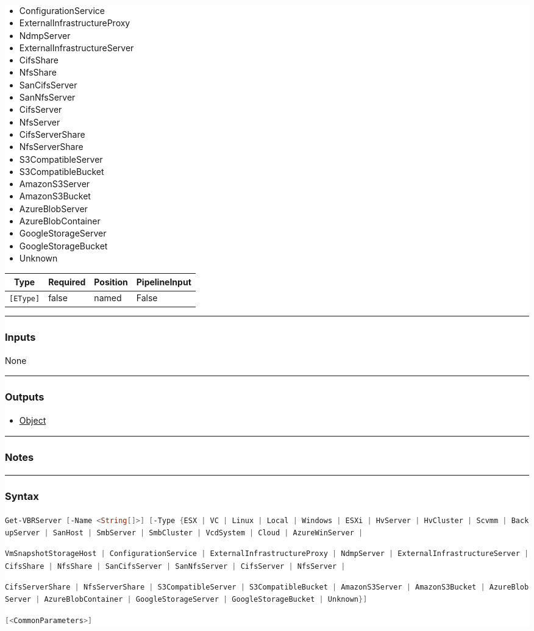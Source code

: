 * ConfigurationService
* ExternalInfrastructureProxy
* NdmpServer
* ExternalInfrastructureServer
* CifsShare
* NfsShare
* SanCifsServer
* SanNfsServer
* CifsServer
* NfsServer
* CifsServerShare
* NfsServerShare
* S3CompatibleServer
* S3CompatibleBucket
* AmazonS3Server
* AmazonS3Bucket
* AzureBlobServer
* AzureBlobContainer
* GoogleStorageServer
* GoogleStorageBucket
* Unknown

|Type     |Required|Position|PipelineInput|
|---------|--------|--------|-------------|
|`[EType]`|false   |named   |False        |

---

### Inputs
None

---

### Outputs
* [Object](https://learn.microsoft.com/en-us/dotnet/api/System.Object)

---

### Notes

---

### Syntax
```PowerShell
Get-VBRServer [-Name <String[]>] [-Type {ESX | VC | Linux | Local | Windows | ESXi | HvServer | HvCluster | Scvmm | BackupServer | SanHost | SmbServer | SmbCluster | VcdSystem | Cloud | AzureWinServer | 
```
```PowerShell
VmSnapshotStorageHost | ConfigurationService | ExternalInfrastructureProxy | NdmpServer | ExternalInfrastructureServer | CifsShare | NfsShare | SanCifsServer | SanNfsServer | CifsServer | NfsServer | 
```
```PowerShell
CifsServerShare | NfsServerShare | S3CompatibleServer | S3CompatibleBucket | AmazonS3Server | AmazonS3Bucket | AzureBlobServer | AzureBlobContainer | GoogleStorageServer | GoogleStorageBucket | Unknown}] 
```
```PowerShell
[<CommonParameters>]
```
